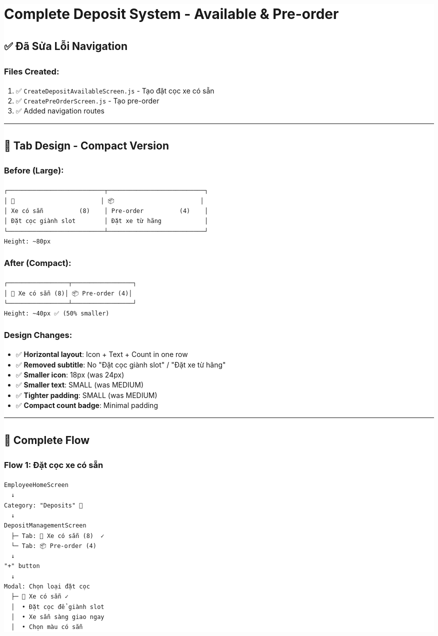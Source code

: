 # Complete Deposit System - Available & Pre-order

## ✅ **Đã Sửa Lỗi Navigation**

### **Files Created:**
1. ✅ `CreateDepositAvailableScreen.js` - Tạo đặt cọc xe có sẵn
2. ✅ `CreatePreOrderScreen.js` - Tạo pre-order
3. ✅ Added navigation routes

---

## 🎨 **Tab Design - Compact Version**

### **Before (Large):**
```
┌───────────────────────────┬───────────────────────────┐
│ 🚗                        │ 📦                        │
│ Xe có sẵn          (8)    │ Pre-order          (4)    │
│ Đặt cọc giành slot        │ Đặt xe từ hãng            │
└───────────────────────────┴───────────────────────────┘
Height: ~80px
```

### **After (Compact):**
```
┌─────────────────┬─────────────────┐
│ 🚗 Xe có sẵn (8)│ 📦 Pre-order (4)│
└─────────────────┴─────────────────┘
Height: ~40px ✅ (50% smaller)
```

### **Design Changes:**
- ✅ **Horizontal layout**: Icon + Text + Count in one row
- ✅ **Removed subtitle**: No "Đặt cọc giành slot" / "Đặt xe từ hãng"
- ✅ **Smaller icon**: 18px (was 24px)
- ✅ **Smaller text**: SMALL (was MEDIUM)
- ✅ **Tighter padding**: SMALL (was MEDIUM)
- ✅ **Compact count badge**: Minimal padding

---

## 🎯 **Complete Flow**

### **Flow 1: Đặt cọc xe có sẵn**

```
EmployeeHomeScreen
  ↓
Category: "Deposits" 💎
  ↓
DepositManagementScreen
  ├─ Tab: 🚗 Xe có sẵn (8)  ✓
  └─ Tab: 📦 Pre-order (4)
  ↓
"+" button
  ↓
Modal: Chọn loại đặt cọc
  ├─ 🚗 Xe có sẵn ✓
  │  • Đặt cọc để giành slot
  │  • Xe sẵn sàng giao ngay
  │  • Chọn màu có sẵn
```